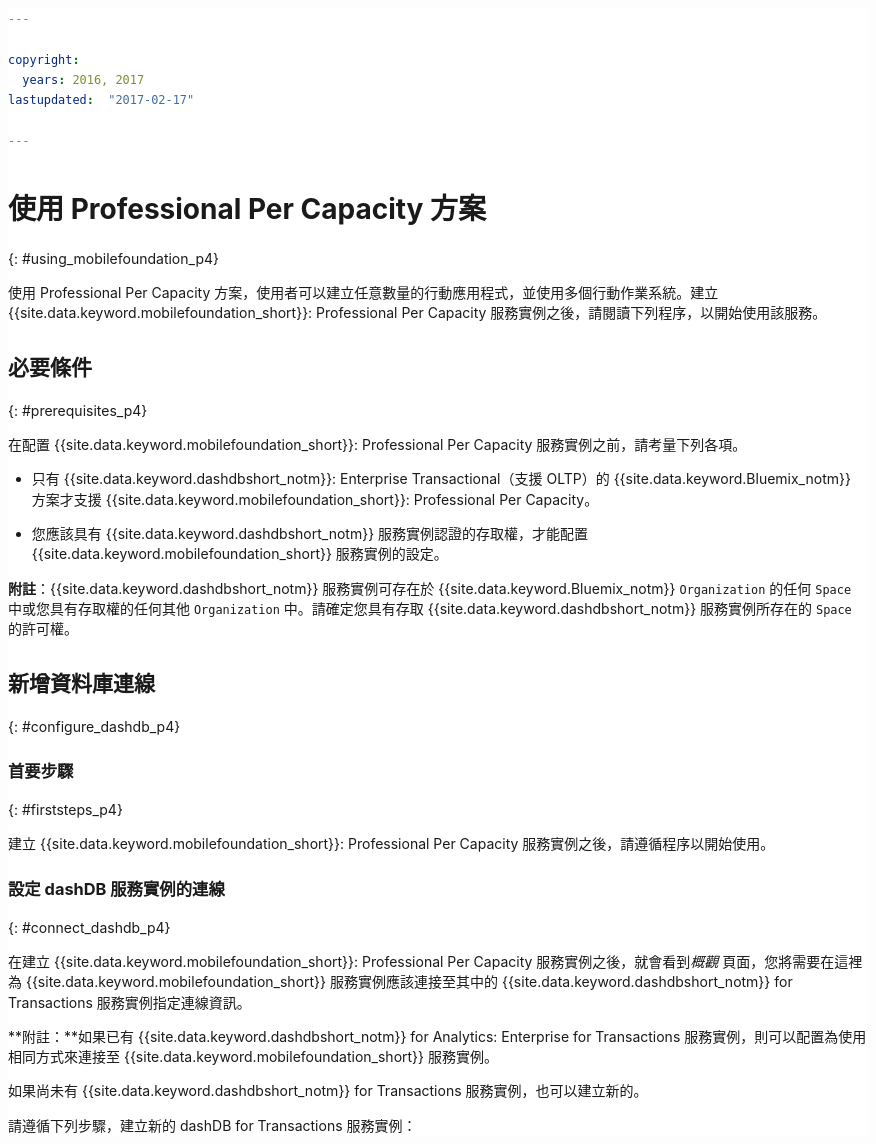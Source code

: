 ```yaml
---

copyright:
  years: 2016, 2017
lastupdated:  "2017-02-17"

---
```


#	使用 Professional Per Capacity 方案
{: #using_mobilefoundation_p4}

使用 Professional Per Capacity 方案，使用者可以建立任意數量的行動應用程式，並使用多個行動作業系統。建立 {{site.data.keyword.mobilefoundation_short}}: Professional Per Capacity 服務實例之後，請閱讀下列程序，以開始使用該服務。

## 必要條件
{: #prerequisites_p4}

在配置 {{site.data.keyword.mobilefoundation_short}}: Professional Per Capacity 服務實例之前，請考量下列各項。
* 只有 {{site.data.keyword.dashdbshort_notm}}: Enterprise Transactional（支援 OLTP）的 {{site.data.keyword.Bluemix_notm}} 方案才支援 {{site.data.keyword.mobilefoundation_short}}: Professional Per Capacity。

* 您應該具有 {{site.data.keyword.dashdbshort_notm}} 服務實例認證的存取權，才能配置 {{site.data.keyword.mobilefoundation_short}} 服務實例的設定。

**附註**：{{site.data.keyword.dashdbshort_notm}} 服務實例可存在於 {{site.data.keyword.Bluemix_notm}} `Organization` 的任何 `Space` 中或您具有存取權的任何其他 `Organization` 中。請確定您具有存取 {{site.data.keyword.dashdbshort_notm}} 服務實例所存在的 `Space` 的許可權。


## 新增資料庫連線
{: #configure_dashdb_p4}

###  首要步驟
{: #firststeps_p4}

建立 {{site.data.keyword.mobilefoundation_short}}: Professional Per Capacity 服務實例之後，請遵循程序以開始使用。

### 設定 dashDB 服務實例的連線
{: #connect_dashdb_p4}

在建立 {{site.data.keyword.mobilefoundation_short}}: Professional Per Capacity 服務實例之後，就會看到*概觀* 頁面，您將需要在這裡為 {{site.data.keyword.mobilefoundation_short}} 服務實例應該連接至其中的 {{site.data.keyword.dashdbshort_notm}} for Transactions 服務實例指定連線資訊。

**附註：**如果已有 {{site.data.keyword.dashdbshort_notm}} for Analytics: Enterprise for Transactions 服務實例，則可以配置為使用相同方式來連接至 {{site.data.keyword.mobilefoundation_short}} 服務實例。

如果尚未有 {{site.data.keyword.dashdbshort_notm}} for Transactions 服務實例，也可以建立新的。

請遵循下列步驟，建立新的 dashDB for Transactions 服務實例：
